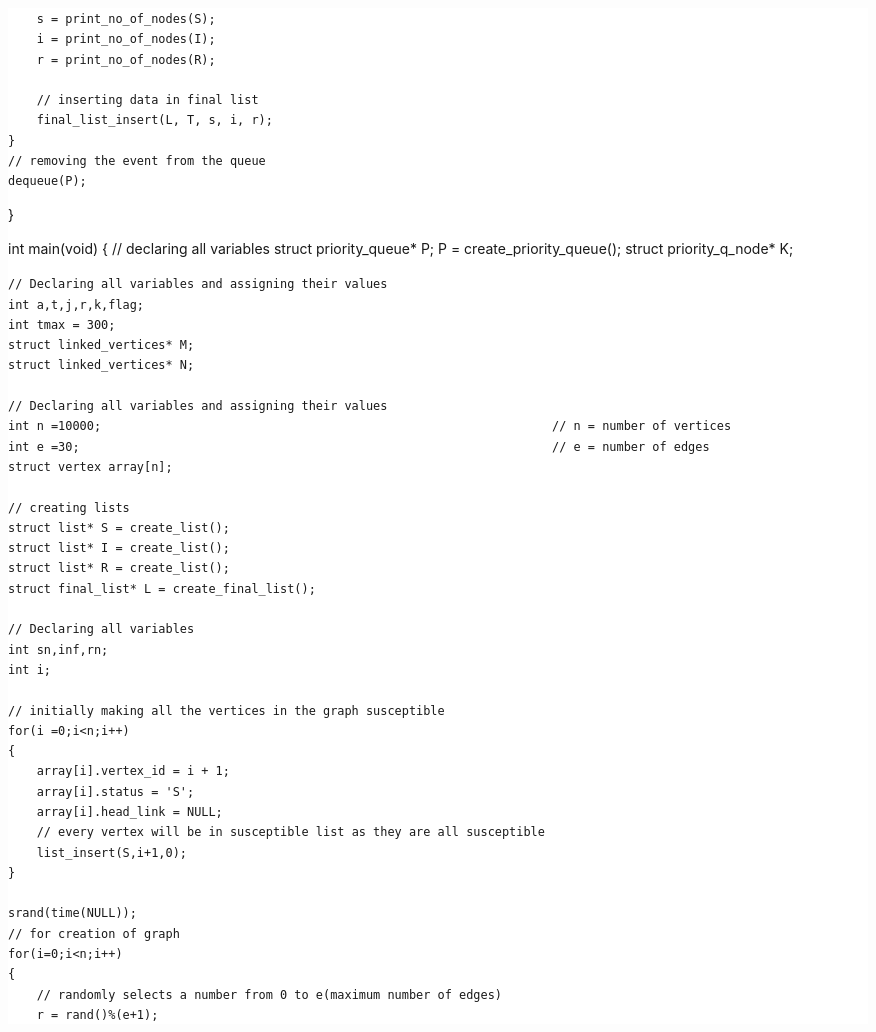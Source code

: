 		s = print_no_of_nodes(S);
		i = print_no_of_nodes(I);
		r = print_no_of_nodes(R);

		// inserting data in final list
		final_list_insert(L, T, s, i, r);		
	}
	// removing the event from the queue
	dequeue(P);
}

int main(void)
{
	// declaring all variables
	struct priority_queue* P;
	P = create_priority_queue();
	struct priority_q_node* K;

	// Declaring all variables and assigning their values
	int a,t,j,r,k,flag;
	int tmax = 300;
	struct linked_vertices* M;
	struct linked_vertices* N;

	// Declaring all variables and assigning their values
	int n =10000; 																// n = number of vertices
	int e =30; 																	// e = number of edges
	struct vertex array[n];

	// creating lists
	struct list* S = create_list();
	struct list* I = create_list();
	struct list* R = create_list();
	struct final_list* L = create_final_list();

	// Declaring all variables
	int sn,inf,rn;
	int i;

	// initially making all the vertices in the graph susceptible
	for(i =0;i<n;i++)
	{
		array[i].vertex_id = i + 1;
		array[i].status = 'S';
		array[i].head_link = NULL;
		// every vertex will be in susceptible list as they are all susceptible
		list_insert(S,i+1,0);
	}

	srand(time(NULL));
	// for creation of graph
	for(i=0;i<n;i++)
	{	
		// randomly selects a number from 0 to e(maximum number of edges)
		r = rand()%(e+1);
